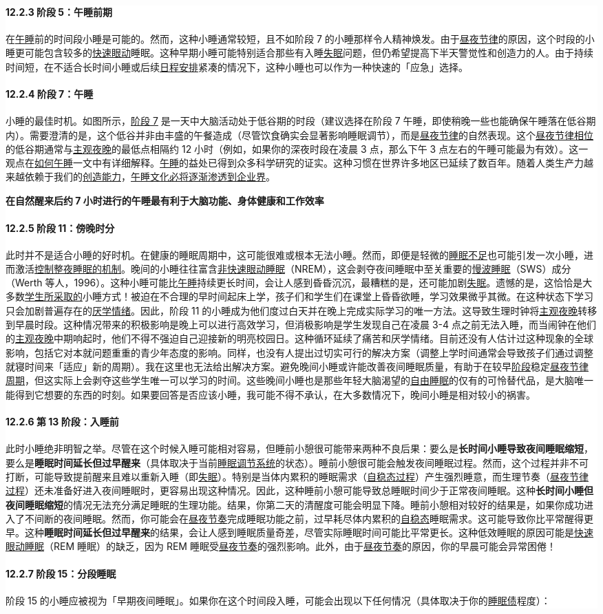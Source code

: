 #### 12.2.3 阶段 5：午睡前期

在[午睡](https://supermemo.guru/wiki/Siesta)前的时间段小睡是可能的。然而，这种小睡通常较短，且不如阶段 7 的小睡那样令人精神焕发。由于[昼夜节律](https://supermemo.guru/wiki/Circadian)的原因，这个时段的小睡更可能包含较多的[快速眼动](https://supermemo.guru/wiki/REM)睡眠。这种早期小睡可能特别适合那些有入睡[失眠](https://supermemo.guru/wiki/Insomnia)问题，但仍希望提高下半天警觉性和创造力的人。由于持续时间短，在不适合长时间小睡或后续[日程安排](https://supermemo.guru/wiki/Plan)紧凑的情况下，这种小睡也可以作为一种快速的「应急」选择。

#### 12.2.4 阶段 7：午睡

小睡的最佳时机。如图所示，[阶段 7](https://supermemo.guru/wiki/Circadian_phase)  是一天中大脑活动处于低谷期的时段（建议选择在阶段 7 午睡，即使稍晚一些也能确保午睡落在低谷期内）。需要澄清的是，这个低谷并非由丰盛的午餐造成（尽管饮食确实会显著影响睡眠调节），而是[昼夜节律](https://supermemo.guru/wiki/Circadian_cycle)的自然表现。这个[昼夜节律相位](https://supermemo.guru/wiki/Circadian_phase)的低谷期通常与[主观夜晚](https://supermemo.guru/wiki/Subjective_night)的最低点相隔约 12 小时（例如，如果你的深夜时段在凌晨 3 点，那么下午 3 点左右的午睡可能最为有效）。这一观点在[如何午睡](http://www.boston.com/bostonglobe/ideas/naps/)一文中有详细解释。[午睡](https://supermemo.guru/wiki/Siesta)的益处已得到众多科学研究的证实。这种习惯在世界许多地区已延续了数百年。随着人类生产力越来越依赖于我们的[创造能力](https://supermemo.guru/wiki/How_to_solve_any_problem%3F)，[午睡文化必将逐渐渗透到企业界](https://www.bloomberg.com/news/articles/2010-08-26/napping-gets-a-nod-at-the-workplace)。

**在自然醒来后约 7 小时进行的午睡最有利于大脑功能、身体健康和工作效率**

#### 12.2.5 阶段 11：傍晚时分

此时并不是适合小睡的好时机。在健康的睡眠周期中，这可能很难或根本无法小睡。然而，即便是轻微的[睡眠不足](https://supermemo.guru/wiki/Sleep_deprivation)也可能引发一次小睡，进而激活[控制整夜睡眠的机制](https://supermemo.guru/wiki/How_do_we_fall_asleep%3F)。晚间的小睡往往富含[非快速眼动睡眠](https://supermemo.guru/wiki/NREM)（NREM），这会剥夺夜间睡眠中至关重要的[慢波睡眠](http://en.wikipedia.org/wiki/Slow-wave_sleep)（SWS）成分（Werth 等人，1996）。这种小睡可能比[午睡](https://supermemo.guru/wiki/Siesta)持续更长时间，会让人感到昏昏沉沉，最糟糕的是，还可能加剧[失眠](https://supermemo.guru/wiki/Insomnia)。遗憾的是，这恰恰是大多数[学生所采取的](https://supermemo.guru/wiki/Futility_of_schooling)小睡方式！被迫在不合理的早时间起床上学，孩子们和学生们在课堂上昏昏欲睡，学习效果微乎其微。在这种状态下学习只会加剧普遍存在的[厌学情绪](https://supermemo.guru/wiki/Why_students_hate_school%3F)。因此，阶段 11 的小睡成为他们度过白天并在晚上完成实际学习的唯一方法。这导致生理时钟将[主观夜晚](https://supermemo.guru/wiki/Subjective_night)转移到早晨时段。这种情况带来的积极影响是晚上可以进行高效学习，但消极影响是学生发现自己在凌晨 3-4 点之前无法入睡，而当闹钟在他们的[主观夜晚](https://supermemo.guru/wiki/Subjective_night)中期响起时，他们不得不强迫自己迎接新的明亮校园日。这种循环延续了痛苦和厌学情绪。目前还没有人估计过这种现象的全球影响，包括它对本就问题重重的青少年态度的影响。同样，也没有人提出过切实可行的解决方案（调整上学时间通常会导致孩子们通过调整就寝时间来「适应」新的周期）。我在这里也无法给出解决方案。避免晚间小睡或许能改善夜间睡眠质量，有助于在较早[阶段](https://supermemo.guru/wiki/Sleep_phase)稳定[昼夜节律周期](https://supermemo.guru/wiki/Circadian_cycle)，但这实际上会剥夺这些学生唯一可以学习的时间。这些晚间小睡也是那些年轻大脑渴望的[自由睡眠](https://supermemo.guru/wiki/Formula_for_good_sleep:_free_running_sleep)的仅有的可怜替代品，是大脑唯一能得到它想要的东西的时刻。如果要回答是否应该小睡，我可能不得不承认，在大多数情况下，晚间小睡是相对较小的祸害。

#### 12.2.6 第 13 阶段：入睡前

此时小睡绝非明智之举。尽管在这个时候入睡可能相对容易，但睡前小憩很可能带来两种不良后果：要么是**长时间小睡导致夜间睡眠缩短**，要么是**睡眠时间延长但过早醒来**（具体取决于当前[睡眠调节系统](https://supermemo.guru/wiki/Sleep_control_system)的状态）。睡前小憩很可能会触发夜间睡眠过程。然而，这个过程并非不可打断，可能导致提前醒来且难以重新入睡（即[失眠](https://supermemo.guru/wiki/Insomnia)）。特别是当体内累积的睡眠需求（[自稳态过程](https://supermemo.guru/wiki/Homeostatic)）产生强烈睡意，而生理节奏（[昼夜节律过程](https://supermemo.guru/wiki/Circadian)）还未准备好进入夜间睡眠时，更容易出现这种情况。因此，这种睡前小憩可能导致总睡眠时间少于正常夜间睡眠。这种**长时间小睡但夜间睡眠缩短**的情况无法充分满足睡眠的生理功能。结果，你第二天的清醒度可能会明显下降。睡前小憩相对较好的结果是，如果你成功进入了不间断的夜间睡眠。然而，你可能会在[昼夜节奏](https://supermemo.guru/wiki/Circadian)完成睡眠功能之前，过早耗尽体内累积的[自稳态](https://supermemo.guru/wiki/Homeostatic)睡眠需求。这可能导致你比平常醒得更早。这种**睡眠时间延长但过早醒来**的结果，会让人感到睡眠质量奇差，尽管实际睡眠时间可能比平常更长。这种低效睡眠的原因可能是[快速眼动睡眠](https://supermemo.guru/wiki/REM_sleep)（REM 睡眠）的缺乏，因为 REM 睡眠受[昼夜节奏](https://supermemo.guru/wiki/Circadian)的强烈影响。此外，由于[昼夜节奏](https://supermemo.guru/wiki/Sleep_phase)的原因，你的早晨可能会异常困倦！

#### 12.2.7 阶段 15：分段睡眠

阶段 15 的小睡应被视为「早期夜间睡眠」。如果你在这个时间段入睡，可能会出现以下任何情况（具体取决于你的[睡眠债](https://supermemo.guru/wiki/Sleep_deprivation)程度）：
